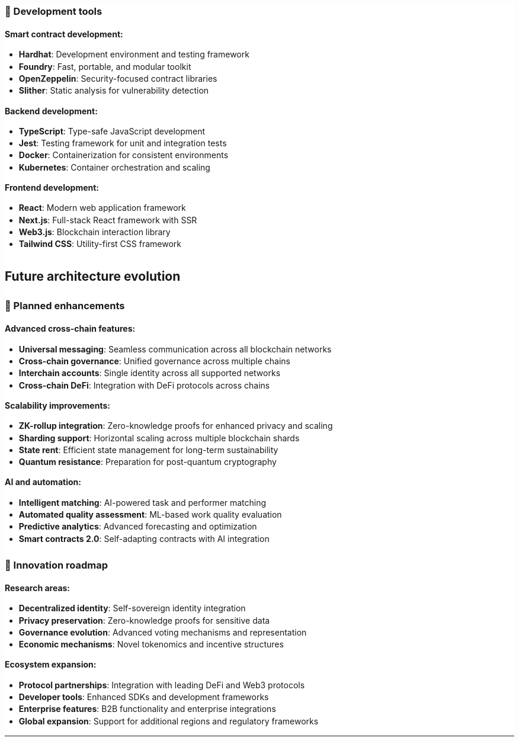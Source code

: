 ### 🔧 Development tools

**Smart contract development:**
- **Hardhat**: Development environment and testing framework
- **Foundry**: Fast, portable, and modular toolkit
- **OpenZeppelin**: Security-focused contract libraries
- **Slither**: Static analysis for vulnerability detection

**Backend development:**
- **TypeScript**: Type-safe JavaScript development
- **Jest**: Testing framework for unit and integration tests
- **Docker**: Containerization for consistent environments
- **Kubernetes**: Container orchestration and scaling

**Frontend development:**
- **React**: Modern web application framework
- **Next.js**: Full-stack React framework with SSR
- **Web3.js**: Blockchain interaction library
- **Tailwind CSS**: Utility-first CSS framework

## Future architecture evolution

### 🔮 Planned enhancements

**Advanced cross-chain features:**
- **Universal messaging**: Seamless communication across all blockchain networks
- **Cross-chain governance**: Unified governance across multiple chains
- **Interchain accounts**: Single identity across all supported networks
- **Cross-chain DeFi**: Integration with DeFi protocols across chains

**Scalability improvements:**
- **ZK-rollup integration**: Zero-knowledge proofs for enhanced privacy and scaling
- **Sharding support**: Horizontal scaling across multiple blockchain shards
- **State rent**: Efficient state management for long-term sustainability
- **Quantum resistance**: Preparation for post-quantum cryptography

**AI and automation:**
- **Intelligent matching**: AI-powered task and performer matching
- **Automated quality assessment**: ML-based work quality evaluation
- **Predictive analytics**: Advanced forecasting and optimization
- **Smart contracts 2.0**: Self-adapting contracts with AI integration

### 🌟 Innovation roadmap

**Research areas:**
- **Decentralized identity**: Self-sovereign identity integration
- **Privacy preservation**: Zero-knowledge proofs for sensitive data
- **Governance evolution**: Advanced voting mechanisms and representation
- **Economic mechanisms**: Novel tokenomics and incentive structures

**Ecosystem expansion:**
- **Protocol partnerships**: Integration with leading DeFi and Web3 protocols
- **Developer tools**: Enhanced SDKs and development frameworks
- **Enterprise features**: B2B functionality and enterprise integrations
- **Global expansion**: Support for additional regions and regulatory frameworks

---